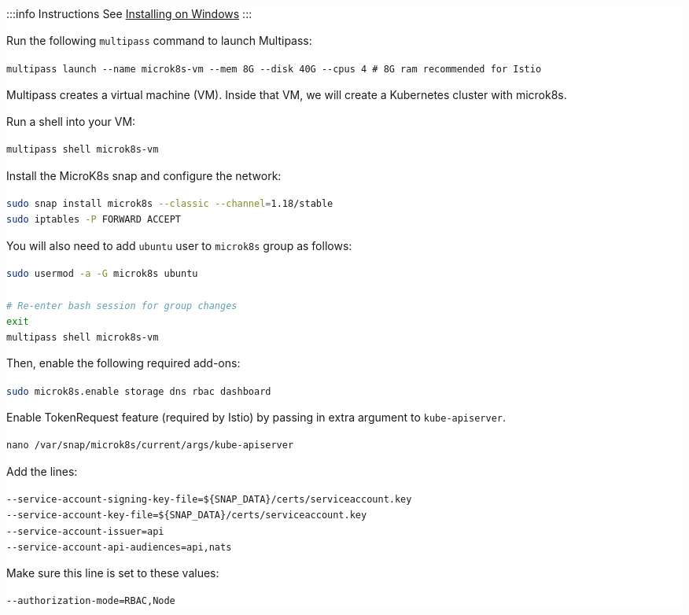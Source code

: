 :::info Instructions
See [Installing on Windows](https://multipass.run/docs/installing-on-windows)
:::

</TabItem>
</Tabs>

Run the following `multipass` command to launch Multipass:

```shell script
multipass launch --name microk8s-vm --mem 8G --disk 40G --cpus 4 # 8G ram recommended for Istio
```

Multipass creates a virtual machine (VM). Inside that VM, we will create a Kubernetes cluster with microk8s.

Run a shell into your VM:

```bash
multipass shell microk8s-vm
```

Install the MicroK8s snap and configure the network:

```bash
sudo snap install microk8s --classic --channel=1.18/stable
sudo iptables -P FORWARD ACCEPT
```

You will also need to add `ubuntu` user to `microk8s` group as follows:

```bash
sudo usermod -a -G microk8s ubuntu

# Re-enter bash session for group changes
exit
multipass shell microk8s-vm
```

Then, enable the following required add-ons:

```bash
sudo microk8s.enable storage dns rbac dashboard
```

Enable TokenRequest feature (required by Istio) by passing in extra argument to `kube-apiserver`.

```shell script
nano /var/snap/microk8s/current/args/kube-apiserver
```
Add the lines:
```text
--service-account-signing-key-file=${SNAP_DATA}/certs/serviceaccount.key
--service-account-key-file=${SNAP_DATA}/certs/serviceaccount.key
--service-account-issuer=api
--service-account-api-audiences=api,nats
```
Make sure this line is set to these values:
```text
--authorization-mode=RBAC,Node
```

